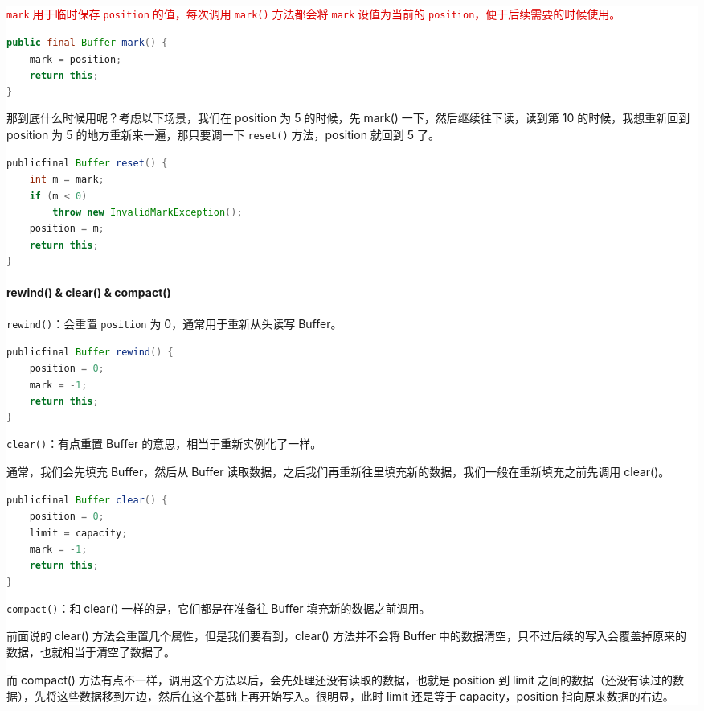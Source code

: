<font color=#dd0000>`mark` 用于临时保存 `position` 的值，每次调用 `mark()` 方法都会将 `mark` 设值为当前的 `position`，便于后续需要的时候使用。</font>

```java
public final Buffer mark() {    
    mark = position;    
    return this;
}
```

那到底什么时候用呢？考虑以下场景，我们在 position 为 5 的时候，先 mark() 一下，然后继续往下读，读到第 10 的时候，我想重新回到 position 为 5 的地方重新来一遍，那只要调一下 `reset()` 方法，position 就回到 5 了。

```java
publicfinal Buffer reset() {    
    int m = mark;    
    if (m < 0)       
        throw new InvalidMarkException();    
    position = m;    
    return this;
}
```

#### rewind() & clear() & compact()

`rewind()`：会重置 `position` 为 0，通常用于重新从头读写 Buffer。

```java
publicfinal Buffer rewind() {    
    position = 0;    
    mark = -1;    
    return this;
}
```

`clear()`：有点重置 Buffer 的意思，相当于重新实例化了一样。

通常，我们会先填充 Buffer，然后从 Buffer 读取数据，之后我们再重新往里填充新的数据，我们一般在重新填充之前先调用 clear()。

```java
publicfinal Buffer clear() {    
	position = 0;    
	limit = capacity;   
    mark = -1;   
    return this;
}
```

`compact()`：和 clear() 一样的是，它们都是在准备往 Buffer 填充新的数据之前调用。

前面说的 clear() 方法会重置几个属性，但是我们要看到，clear() 方法并不会将 Buffer 中的数据清空，只不过后续的写入会覆盖掉原来的数据，也就相当于清空了数据了。

而 compact() 方法有点不一样，调用这个方法以后，会先处理还没有读取的数据，也就是 position 到 limit 之间的数据（还没有读过的数据），先将这些数据移到左边，然后在这个基础上再开始写入。很明显，此时 limit 还是等于 capacity，position 指向原来数据的右边。





